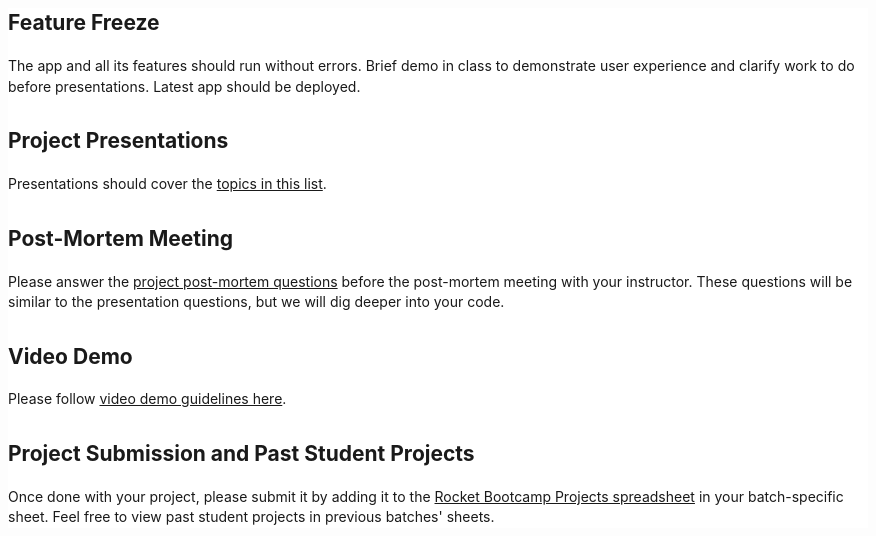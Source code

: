 ## Feature Freeze

The app and all its features should run without errors. Brief demo in class to demonstrate user experience and clarify work to do before presentations. Latest app should be deployed.

## Project Presentations

Presentations should cover the [topics in this list](../../../Module2/day9/course-logistics/course-methodology.md#project-presentations).

## Post-Mortem Meeting

Please answer the [project post-mortem questions](../../../Module2/day9/course-logistics/course-methodology.md#project-post-mortem-meeting) before the post-mortem meeting with your instructor. These questions will be similar to the presentation questions, but we will dig deeper into your code.

## Video Demo

Please follow [video demo guidelines here](../../../Module2/day9/course-logistics/course-methodology.md#project-videos).

## Project Submission and Past Student Projects

Once done with your project, please submit it by adding it to the [Rocket Bootcamp Projects spreadsheet](https://docs.google.com/spreadsheets/d/1YZ39naj5E6mNNkQ1akR\_FgeFO\_kM6aWCAr8zqrFOkt4/edit?usp=sharing) in your batch-specific sheet. Feel free to view past student projects in previous batches' sheets.
